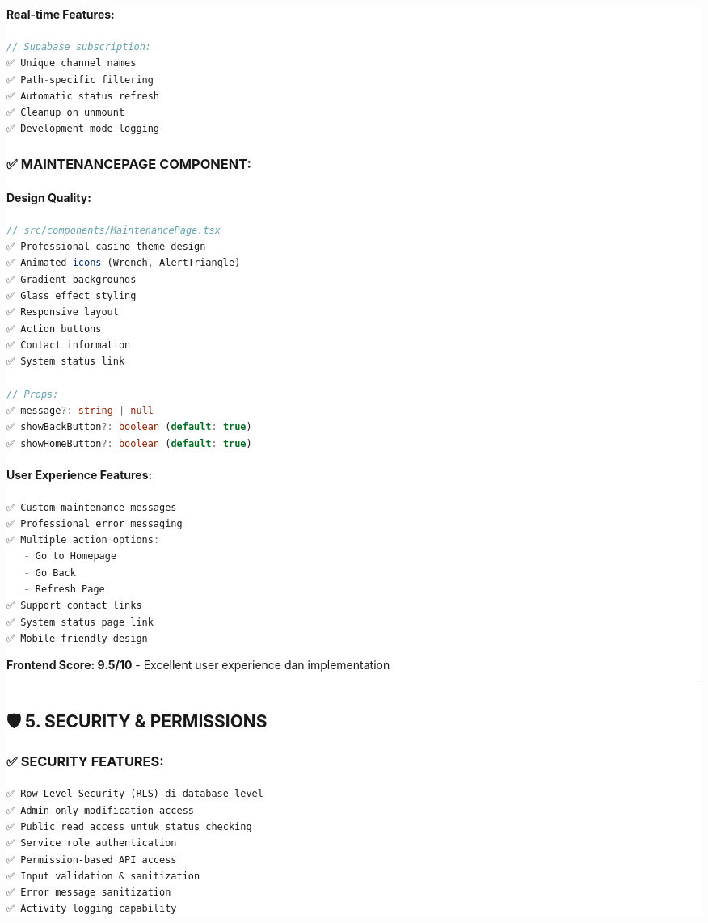 ```typescript
```

#### **Real-time Features:**
```typescript
// Supabase subscription:
✅ Unique channel names
✅ Path-specific filtering
✅ Automatic status refresh
✅ Cleanup on unmount
✅ Development mode logging
```

### **✅ MAINTENANCEPAGE COMPONENT:**

#### **Design Quality:**
```typescript
// src/components/MaintenancePage.tsx
✅ Professional casino theme design
✅ Animated icons (Wrench, AlertTriangle)
✅ Gradient backgrounds
✅ Glass effect styling
✅ Responsive layout
✅ Action buttons
✅ Contact information
✅ System status link

// Props:
✅ message?: string | null
✅ showBackButton?: boolean (default: true)
✅ showHomeButton?: boolean (default: true)
```

#### **User Experience Features:**
```typescript
✅ Custom maintenance messages
✅ Professional error messaging
✅ Multiple action options:
   - Go to Homepage
   - Go Back
   - Refresh Page
✅ Support contact links
✅ System status page link
✅ Mobile-friendly design
```

**Frontend Score: 9.5/10** - Excellent user experience dan implementation

---

## 🛡️ **5. SECURITY & PERMISSIONS**

### **✅ SECURITY FEATURES:**
```
✅ Row Level Security (RLS) di database level
✅ Admin-only modification access
✅ Public read access untuk status checking
✅ Service role authentication
✅ Permission-based API access
✅ Input validation & sanitization
✅ Error message sanitization
✅ Activity logging capability
```
